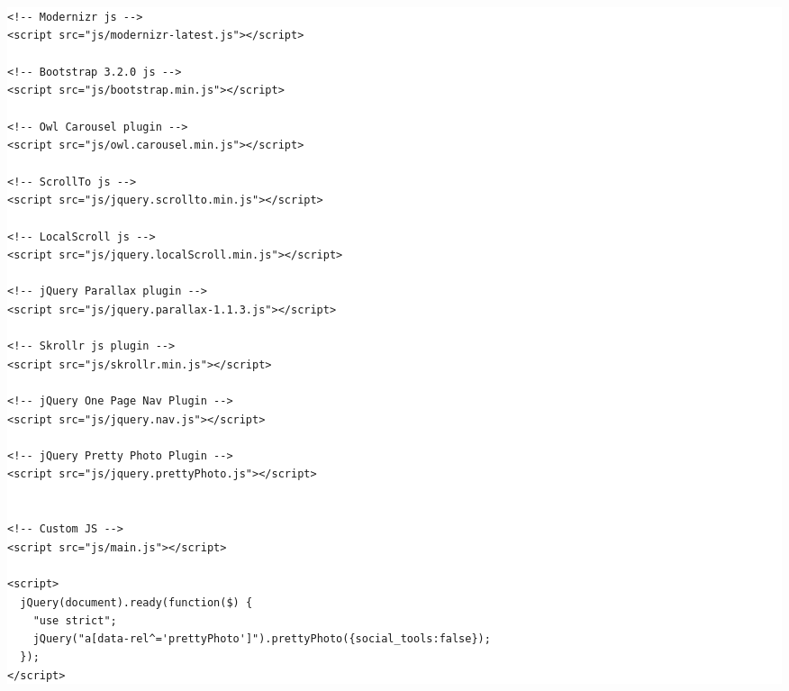     <!-- Modernizr js -->
    <script src="js/modernizr-latest.js"></script>

    <!-- Bootstrap 3.2.0 js -->
    <script src="js/bootstrap.min.js"></script>

    <!-- Owl Carousel plugin -->
    <script src="js/owl.carousel.min.js"></script>

    <!-- ScrollTo js -->
    <script src="js/jquery.scrollto.min.js"></script>

    <!-- LocalScroll js -->
    <script src="js/jquery.localScroll.min.js"></script>

    <!-- jQuery Parallax plugin -->
    <script src="js/jquery.parallax-1.1.3.js"></script>

    <!-- Skrollr js plugin -->
    <script src="js/skrollr.min.js"></script>

    <!-- jQuery One Page Nav Plugin -->
    <script src="js/jquery.nav.js"></script>
    
    <!-- jQuery Pretty Photo Plugin -->
    <script src="js/jquery.prettyPhoto.js"></script>


    <!-- Custom JS -->
    <script src="js/main.js"></script>

    <script>
      jQuery(document).ready(function($) {
        "use strict";
        jQuery("a[data-rel^='prettyPhoto']").prettyPhoto({social_tools:false});
      });
    </script>
  </body>
</html>
